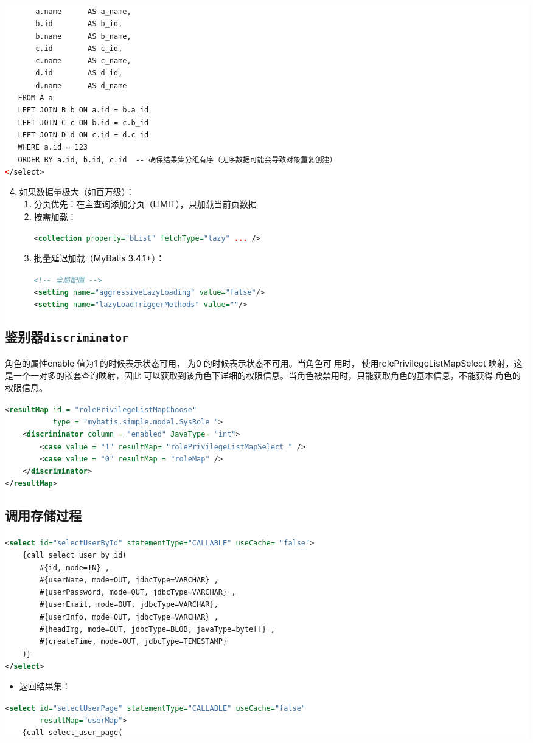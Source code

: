 ```xml
       a.name      AS a_name,
       b.id        AS b_id,
       b.name      AS b_name,
       c.id        AS c_id,
       c.name      AS c_name,
       d.id        AS d_id,
       d.name      AS d_name
   FROM A a
   LEFT JOIN B b ON a.id = b.a_id
   LEFT JOIN C c ON b.id = c.b_id
   LEFT JOIN D d ON c.id = d.c_id
   WHERE a.id = 123
   ORDER BY a.id, b.id, c.id  -- 确保结果集分组有序（无序数据可能会导致对象重复创建）
</select>
```

4. 如果数据量极大（如百万级）：
   1. 分页优先：在主查询添加分页（LIMIT），只加载当前页数据
   2. 按需加载：
      ```xml
      <collection property="bList" fetchType="lazy" ... />
      ```
   3. 批量延迟加载（MyBatis 3.4.1+）：
      ```xml
      <!-- 全局配置 -->
      <setting name="aggressiveLazyLoading" value="false"/>
      <setting name="lazyLoadTriggerMethods" value=""/>
      ```


## 鉴别器`discriminator`
角色的属性enable 值为1 的时候表示状态可用， 为0 的时候表示状态不可用。当角色可
用时， 使用rolePrivilegeListMapSelect 映射，这是一个一对多的嵌套查询映射，因此
可以获取到该角色下详细的权限信息。当角色被禁用时，只能获取角色的基本信息，不能获得
角色的权限信息。
```xml
<resultMap id = "rolePrivilegeListMapChoose"
           type = "mybatis.simple.model.SysRole ">
    <discriminator column = "enabled" JavaType= "int">
        <case value = "1" resultMap= "rolePrivilegeListMapSelect " />
        <case value = "0" resultMap = "roleMap" />
    </discriminator>
</resultMap>
```

## 调用存储过程
```xml
<select id="selectUserById" statementType="CALLABLE" useCache= "false">
    {call select_user_by_id(
        #{id, mode=IN} ,
        #{userName, mode=OUT, jdbcType=VARCHAR} ,
        #{userPassword, mode=OUT, jdbcType=VARCHAR} ,
        #{userEmail, mode=OUT, jdbcType=VARCHAR},
        #{userInfo, mode=OUT, jdbcType=VARCHAR} ,
        #{headImg, mode=OUT, jdbcType=BLOB, javaType=byte[]} ,
        #{createTime, mode=OUT, jdbcType=TIMESTAMP}
    )}
</select>
```
- 返回结果集：
```xml
<select id="selectUserPage" statementType="CALLABLE" useCache="false"
        resultMap="userMap">
    {call select_user_page(
```